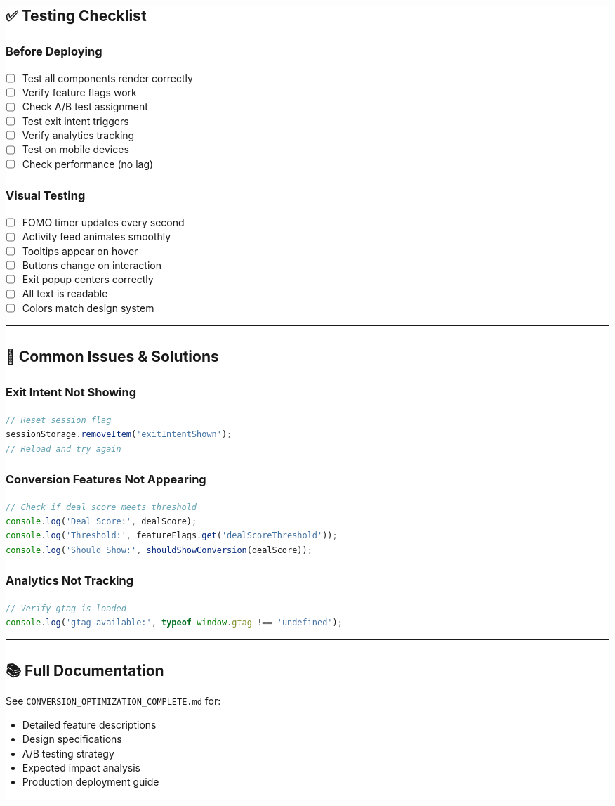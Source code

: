 ## ✅ Testing Checklist

### Before Deploying
- [ ] Test all components render correctly
- [ ] Verify feature flags work
- [ ] Check A/B test assignment
- [ ] Test exit intent triggers
- [ ] Verify analytics tracking
- [ ] Test on mobile devices
- [ ] Check performance (no lag)

### Visual Testing
- [ ] FOMO timer updates every second
- [ ] Activity feed animates smoothly
- [ ] Tooltips appear on hover
- [ ] Buttons change on interaction
- [ ] Exit popup centers correctly
- [ ] All text is readable
- [ ] Colors match design system

---

## 🚨 Common Issues & Solutions

### Exit Intent Not Showing
```javascript
// Reset session flag
sessionStorage.removeItem('exitIntentShown');
// Reload and try again
```

### Conversion Features Not Appearing
```javascript
// Check if deal score meets threshold
console.log('Deal Score:', dealScore);
console.log('Threshold:', featureFlags.get('dealScoreThreshold'));
console.log('Should Show:', shouldShowConversion(dealScore));
```

### Analytics Not Tracking
```javascript
// Verify gtag is loaded
console.log('gtag available:', typeof window.gtag !== 'undefined');
```

---

## 📚 Full Documentation

See `CONVERSION_OPTIMIZATION_COMPLETE.md` for:
- Detailed feature descriptions
- Design specifications
- A/B testing strategy
- Expected impact analysis
- Production deployment guide

---